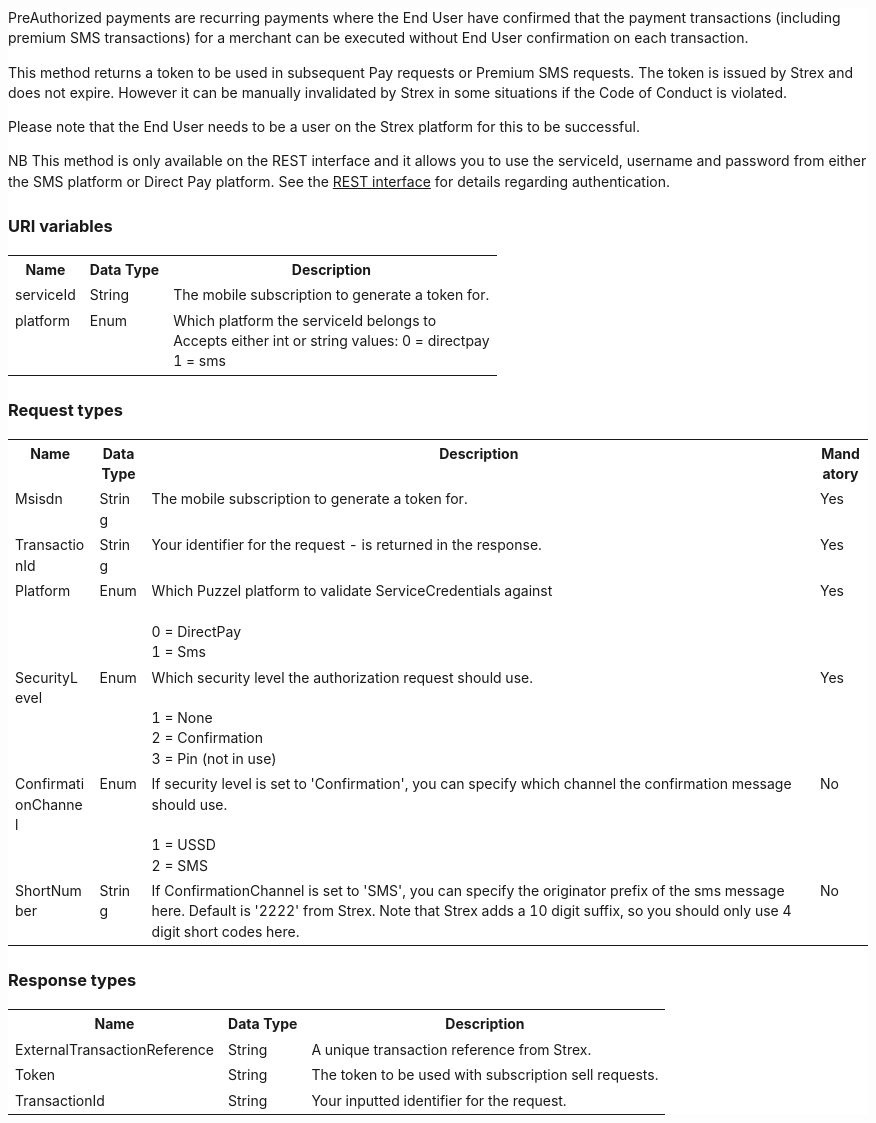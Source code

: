 PreAuthorized payments are recurring payments where the End User have confirmed that the payment transactions (including premium SMS transactions) for a merchant can be executed without End User confirmation on each transaction.

This method returns a token to be used in subsequent Pay requests or Premium SMS requests. The token is issued by Strex and does not expire. However it can be manually invalidated by Strex in some situations if the Code of Conduct is violated.

Please note that the End User needs to be a user on the Strex platform for this to be successful.

NB This method is only available on the REST interface and it allows you to use the serviceId, username and password from either the SMS platform or Direct Pay platform. See the <a href="rest-interface.md">REST interface</a> for details regarding authentication.


### URI variables
<table>
<tr><th>Name</th><th>Data Type</th><th>Description</th></tr>
<tr><td>serviceId</td><td>String</td><td>The mobile subscription to generate a token for.</td></tr>
<tr><td>platform</td><td>Enum</td><td>Which platform the serviceId belongs to<br>
Accepts either int or string values:
0 = directpay <br>
1 = sms<br></td></tr>
</table>


### Request types
<table>
<tr><th>Name</th><th>Data Type</th><th>Description</th><th>Mandatory</th></tr>
<tr><td>Msisdn</td><td>String</td><td>The mobile subscription to generate a token for.</td><td>Yes</td></tr>
<tr><td>TransactionId</td><td>String</td><td>Your identifier for the request - is returned in the response.</td><td>Yes</td></tr>
<tr><td>Platform</td><td>Enum</td><td>Which Puzzel platform to validate ServiceCredentials against<br><br>
0 = DirectPay <br>
1 = Sms</td><td>Yes</td></tr>
<tr><td>SecurityLevel</td><td>Enum</td><td>Which security level the authorization request should use.<br><br>
1 = None <br>
2 = Confirmation<br>
3 = Pin (not in use)</td><td>Yes</td></tr>
<tr><td>ConfirmationChannel</td><td>Enum</td><td>If security level is set to 'Confirmation', you can specify which channel the confirmation message should use.<br><br>
1 = USSD <br>
2 = SMS</td><td>No</td></tr>
<tr><td>ShortNumber</td><td>String</td><td>If ConfirmationChannel is set to 'SMS', you can specify the originator prefix of the sms message here. Default is '2222' from Strex. Note that Strex adds a 10 digit suffix, so you should only use 4 digit short codes here.</td><td>No</td></tr>
</table>

### Response types
<table>
<tr><th>Name</th><th>Data Type</th><th>Description</th></tr>
<tr><td>ExternalTransactionReference</td><td>String</td><td>A unique transaction reference from Strex.</td></tr>
<tr><td>Token</td><td>String</td><td>The token to be used with subscription sell requests.</td></tr>
<tr><td>TransactionId</td><td>String</td><td>Your inputted identifier for the request.</td></tr>
</table>
